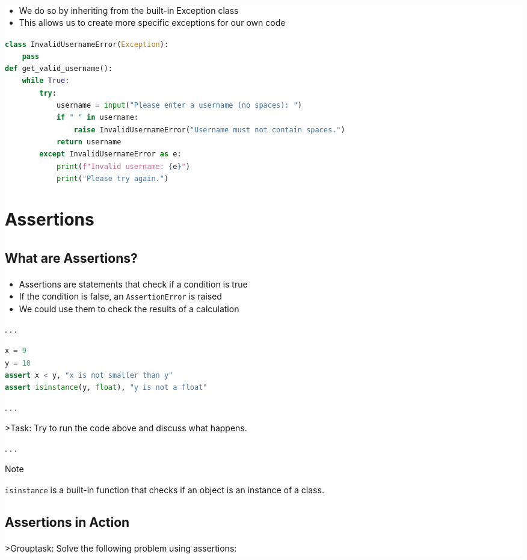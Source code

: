 - We do so by <span class="highlight">inheriting from the built-in
  Exception class</span>
- This allows us to create more specific exceptions for our own code

``` python
class InvalidUsernameError(Exception):
    pass
def get_valid_username():
    while True:
        try:
            username = input("Please enter a username (no spaces): ")
            if " " in username: 
                raise InvalidUsernameError("Username must not contain spaces.")
            return username
        except InvalidUsernameError as e:
            print(f"Invalid username: {e}")
            print("Please try again.")
```

# <span class="flow">Assertions</span>

## What are Assertions?

- Assertions are <span class="highlight">statements that check if a
  condition is true</span>
- If the condition is false, an `AssertionError` is raised
- We could use them to check the results of a calculation

. . .

``` python
x = 9
y = 10
assert x < y, "x is not smaller than y"
assert isinstance(y, float), "y is not a float"
```

. . .

<span class="task">\>Task:</span> Try to run the code above and discuss
what happens.

. . .

> [!NOTE]
>
> `isinstance` is a built-in function that checks if an object is an
> instance of a class.

## Assertions in Action

<span class="task">\>Grouptask:</span> Solve the following problem using
assertions:

